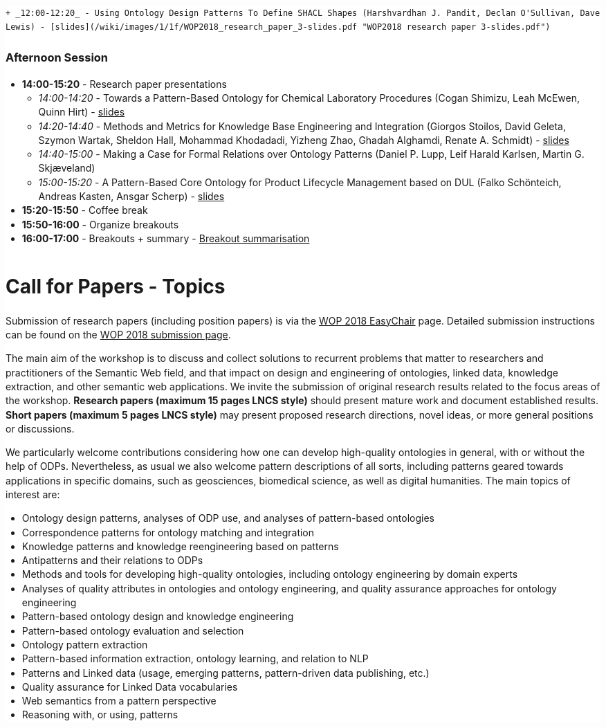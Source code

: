 	+ _12:00-12:20_ - Using Ontology Design Patterns To Define SHACL Shapes (Harshvardhan J. Pandit, Declan O'Sullivan, Dave Lewis) - [slides](/wiki/images/1/1f/WOP2018_research_paper_3-slides.pdf "WOP2018 research paper 3-slides.pdf")


###   Afternoon Session


* __14:00-15:20__ - Research paper presentations
	+ _14:00-14:20_ - Towards a Pattern-Based Ontology for Chemical Laboratory Procedures (Cogan Shimizu, Leah McEwen, Quinn Hirt) - [slides](/wiki/images/3/36/WOP2018_research_paper_1-slides.pdf "WOP2018 research paper 1-slides.pdf")
	+ _14:20-14:40_ - Methods and Metrics for Knowledge Base Engineering and Integration (Giorgos Stoilos, David Geleta, Szymon Wartak, Sheldon Hall, Mohammad Khodadadi, Yizheng Zhao, Ghadah Alghamdi, Renate A. Schmidt) - [slides](/wiki/images/9/9c/WOP2018_research_paper_4-slides.pdf "WOP2018 research paper 4-slides.pdf")
	+ _14:40-15:00_ - Making a Case for Formal Relations over Ontology Patterns (Daniel P. Lupp, Leif Harald Karlsen, Martin G. Skjæveland)
	+ _15:00-15:20_ - A Pattern-Based Core Ontology for Product Lifecycle Management based on DUL (Falko Schönteich, Andreas Kasten, Ansgar Scherp) - [slides](/wiki/images/2/21/WOP2018_research_paper_6-slides.pdf.pdf "WOP2018 research paper 6-slides.pdf.pdf")
* __15:20-15:50__ - Coffee break
* __15:50-16:00__ - Organize breakouts
* __16:00-17:00__ - Breakouts + summary - [Breakout summarisation](/wiki/images/a/ae/WOP2018_breakout_notes.pdf "WOP2018 breakout notes.pdf")


#   Call for Papers - Topics


Submission of research papers (including position papers) is via the [WOP 2018 EasyChair](https://easychair.org/conferences/?conf=wop2018 "https://easychair.org/conferences/?conf=wop2018") page. Detailed submission instructions can be found on the  [WOP 2018 submission page](/wiki/WOP:2018/Submission "WOP:2018/Submission").


The main aim of the workshop is to discuss and collect solutions to recurrent problems that matter to researchers and practitioners of the Semantic Web field, and that impact on design and engineering of ontologies, linked data, knowledge extraction, and other semantic web applications. We invite the submission of original research results related to the focus areas of the workshop. __Research papers (maximum 15 pages LNCS style)__ should present mature work and document established results. __Short papers (maximum 5 pages LNCS style)__ may present proposed research directions, novel ideas, or more general positions or discussions.


We particularly welcome contributions considering how one can develop high-quality ontologies in general, with or without the help of ODPs. Nevertheless, as usual we also welcome pattern descriptions of all sorts, including patterns geared towards applications in specific domains, such as geosciences, biomedical science, as well as digital humanities. The main topics of interest are:



* Ontology design patterns, analyses of ODP use, and analyses of pattern-based ontologies
* Correspondence patterns for ontology matching and integration
* Knowledge patterns and knowledge reengineering based on patterns
* Antipatterns and their relations to ODPs
* Methods and tools for developing high-quality ontologies, including ontology engineering by domain experts
* Analyses of quality attributes in ontologies and ontology engineering, and quality assurance approaches for ontology engineering
* Pattern-based ontology design and knowledge engineering
* Pattern-based ontology evaluation and selection
* Ontology pattern extraction
* Pattern-based information extraction, ontology learning, and relation to NLP
* Patterns and Linked data (usage, emerging patterns, pattern-driven data publishing, etc.)
* Quality assurance for Linked Data vocabularies
* Web semantics from a pattern perspective
* Reasoning with, or using, patterns